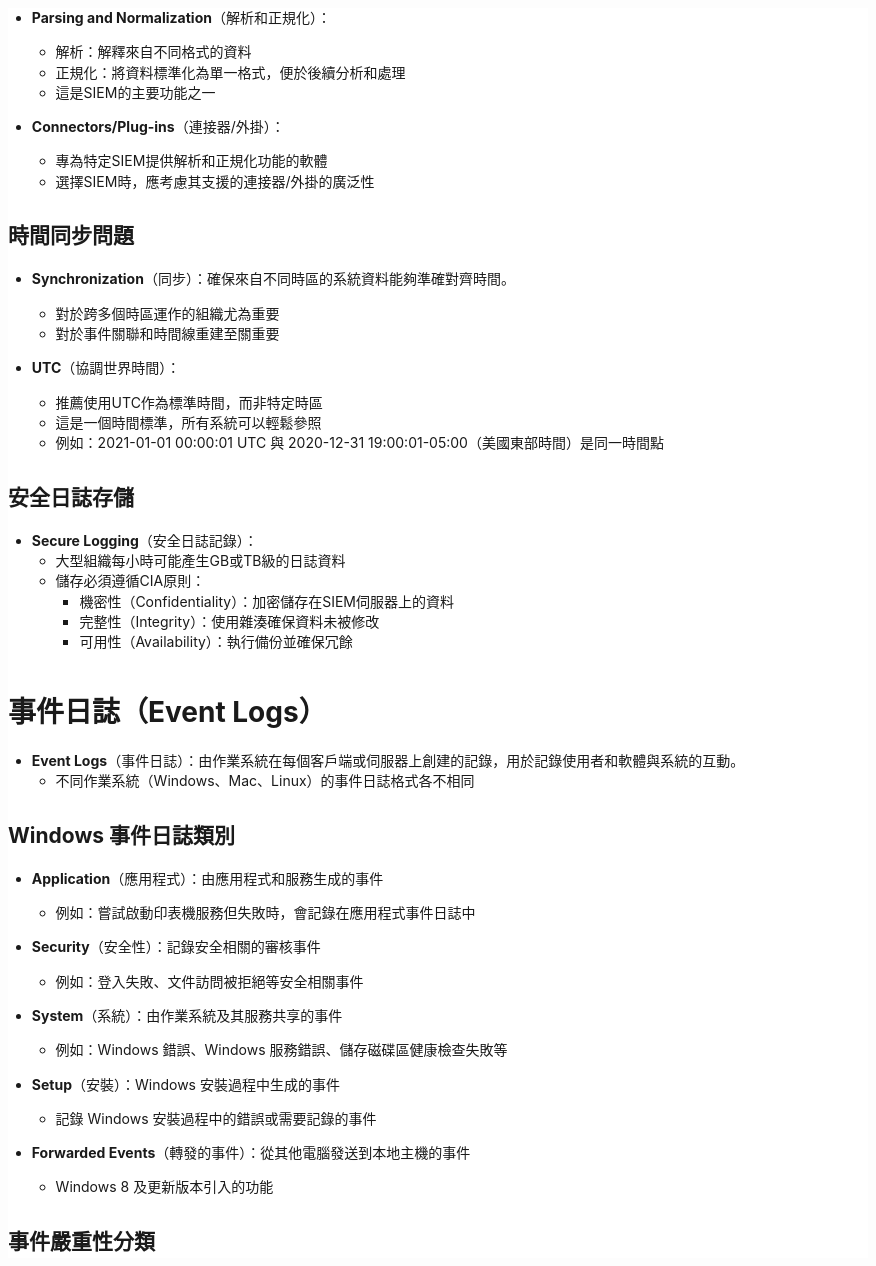 - **Parsing and Normalization**（解析和正規化）：
  - 解析：解釋來自不同格式的資料
  - 正規化：將資料標準化為單一格式，便於後續分析和處理
  - 這是SIEM的主要功能之一

- **Connectors/Plug-ins**（連接器/外掛）：
  - 專為特定SIEM提供解析和正規化功能的軟體
  - 選擇SIEM時，應考慮其支援的連接器/外掛的廣泛性

## 時間同步問題

- **Synchronization**（同步）：確保來自不同時區的系統資料能夠準確對齊時間。
  - 對於跨多個時區運作的組織尤為重要
  - 對於事件關聯和時間線重建至關重要

- **UTC**（協調世界時間）：
  - 推薦使用UTC作為標準時間，而非特定時區
  - 這是一個時間標準，所有系統可以輕鬆參照
  - 例如：2021-01-01 00:00:01 UTC 與 2020-12-31 19:00:01-05:00（美國東部時間）是同一時間點

## 安全日誌存儲

- **Secure Logging**（安全日誌記錄）：
  - 大型組織每小時可能產生GB或TB級的日誌資料
  - 儲存必須遵循CIA原則：
    - 機密性（Confidentiality）：加密儲存在SIEM伺服器上的資料
    - 完整性（Integrity）：使用雜湊確保資料未被修改
    - 可用性（Availability）：執行備份並確保冗餘

# 事件日誌（Event Logs）

- **Event Logs**（事件日誌）：由作業系統在每個客戶端或伺服器上創建的記錄，用於記錄使用者和軟體與系統的互動。
  - 不同作業系統（Windows、Mac、Linux）的事件日誌格式各不相同

## Windows 事件日誌類別

- **Application**（應用程式）：由應用程式和服務生成的事件
  - 例如：嘗試啟動印表機服務但失敗時，會記錄在應用程式事件日誌中

- **Security**（安全性）：記錄安全相關的審核事件
  - 例如：登入失敗、文件訪問被拒絕等安全相關事件

- **System**（系統）：由作業系統及其服務共享的事件
  - 例如：Windows 錯誤、Windows 服務錯誤、儲存磁碟區健康檢查失敗等

- **Setup**（安裝）：Windows 安裝過程中生成的事件
  - 記錄 Windows 安裝過程中的錯誤或需要記錄的事件

- **Forwarded Events**（轉發的事件）：從其他電腦發送到本地主機的事件
  - Windows 8 及更新版本引入的功能

## 事件嚴重性分類
